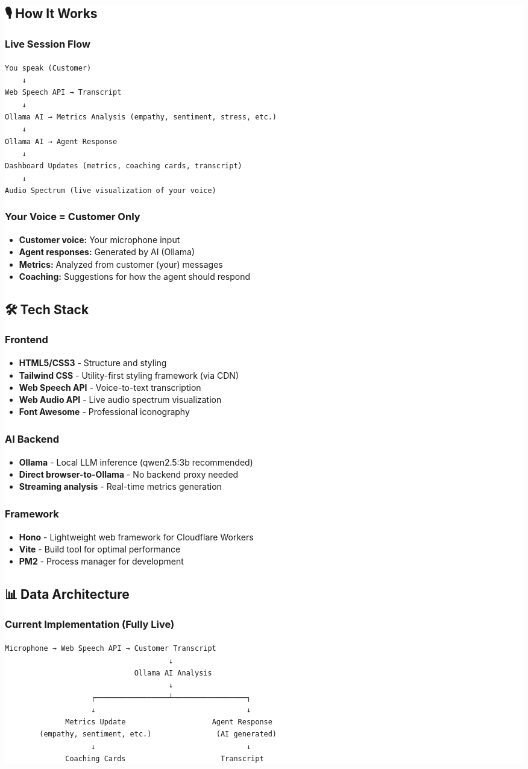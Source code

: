 ## 🎙️ How It Works

### Live Session Flow

```
You speak (Customer) 
    ↓
Web Speech API → Transcript
    ↓
Ollama AI → Metrics Analysis (empathy, sentiment, stress, etc.)
    ↓
Ollama AI → Agent Response
    ↓
Dashboard Updates (metrics, coaching cards, transcript)
    ↓
Audio Spectrum (live visualization of your voice)
```

### Your Voice = Customer Only

- **Customer voice:** Your microphone input
- **Agent responses:** Generated by AI (Ollama)
- **Metrics:** Analyzed from customer (your) messages
- **Coaching:** Suggestions for how the agent should respond

## 🛠️ Tech Stack

### Frontend
- **HTML5/CSS3** - Structure and styling
- **Tailwind CSS** - Utility-first styling framework (via CDN)
- **Web Speech API** - Voice-to-text transcription
- **Web Audio API** - Live audio spectrum visualization
- **Font Awesome** - Professional iconography

### AI Backend
- **Ollama** - Local LLM inference (qwen2.5:3b recommended)
- **Direct browser-to-Ollama** - No backend proxy needed
- **Streaming analysis** - Real-time metrics generation

### Framework
- **Hono** - Lightweight web framework for Cloudflare Workers
- **Vite** - Build tool for optimal performance
- **PM2** - Process manager for development

## 📊 Data Architecture

### Current Implementation (Fully Live)
```
Microphone → Web Speech API → Customer Transcript
                                      ↓
                              Ollama AI Analysis
                                      ↓
                    ┌─────────────────┴─────────────────┐
                    ↓                                   ↓
              Metrics Update                    Agent Response
        (empathy, sentiment, etc.)               (AI generated)
                    ↓                                   ↓
              Coaching Cards                      Transcript
```

